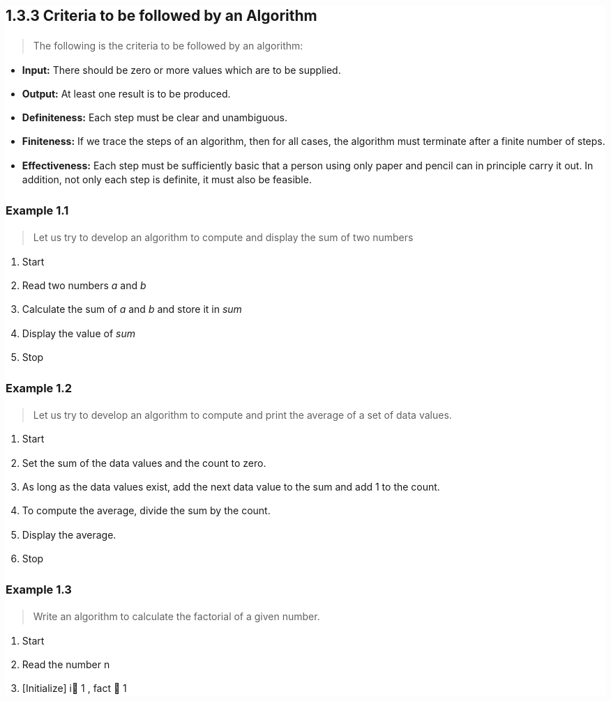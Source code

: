 ## 1.3.3 Criteria to be followed by an Algorithm 

> The following is the criteria to be followed by an algorithm:

-   **Input:** There should be zero or more values which are to be
    supplied.

-   **Output:** At least one result is to be produced.

-   **Definiteness:** Each step must be clear and unambiguous.

-   **Finiteness:** If we trace the steps of an algorithm, then for all
    cases, the algorithm must terminate after a finite number of steps.

-   **Effectiveness:** Each step must be sufficiently basic that a
    person using only paper and pencil can in principle carry it out. In
    addition, not only each step is definite, it must also be feasible.

### Example 1.1 

> Let us try to develop an algorithm to compute and display the sum of
> two numbers

1.  Start

2.  Read two numbers *a* and *b*

3.  Calculate the sum of *a* and *b* and store it in *sum*

4.  Display the value of *sum*

5.  Stop

### Example 1.2 

> Let us try to develop an algorithm to compute and print the average of
> a set of data values.

1.  Start

2.  Set the sum of the data values and the count to zero.

3.  As long as the data values exist, add the next data value to the sum
    and add 1 to the count.

4.  To compute the average, divide the sum by the count.

5.  Display the average.

6.  Stop

### Example 1.3 

> Write an algorithm to calculate the factorial of a given number.

1.  Start

2.  Read the number n

3.  \[Initialize\] i 1 , fact  1
